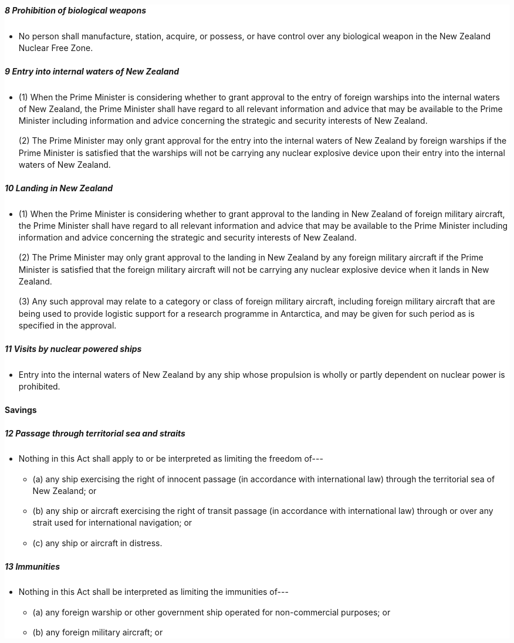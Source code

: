 ##### 8 Prohibition of biological weapons
    
*   No person shall manufacture, station, acquire, or possess, or have control over any biological weapon in the New Zealand Nuclear Free Zone.

##### 9 Entry into internal waters of New Zealand
    
*   (1) When the Prime Minister is considering whether to grant approval to the entry of foreign warships into the internal waters of New Zealand, the Prime Minister shall have regard to all relevant information and advice that may be available to the Prime Minister including information and advice concerning the strategic and security interests of New Zealand.
    
    (2) The Prime Minister may only grant approval for the entry into the internal waters of New Zealand by foreign warships if the Prime Minister is satisfied that the warships will not be carrying any nuclear explosive device upon their entry into the internal waters of New Zealand.

##### 10 Landing in New Zealand
    
*   (1) When the Prime Minister is considering whether to grant approval to the landing in New Zealand of foreign military aircraft, the Prime Minister shall have regard to all relevant information and advice that may be available to the Prime Minister including information and advice concerning the strategic and security interests of New Zealand.
    
    (2) The Prime Minister may only grant approval to the landing in New Zealand by any foreign military aircraft if the Prime Minister is satisfied that the foreign military aircraft will not be carrying any nuclear explosive device when it lands in New Zealand.
    
    (3) Any such approval may relate to a category or class of foreign military aircraft, including foreign military aircraft that are being used to provide logistic support for a research programme in Antarctica, and may be given for such period as is specified in the approval.

##### 11 Visits by nuclear powered ships
    
*   Entry into the internal waters of New Zealand by any ship whose propulsion is wholly or partly dependent on nuclear power is prohibited.

#### Savings

##### 12 Passage through territorial sea and straits
    
*   Nothing in this Act shall apply to or be interpreted as limiting the freedom of---
        
    *   (a) any ship exercising the right of innocent passage (in accordance with international law) through the territorial sea of New Zealand; or
    
    *   (b) any ship or aircraft exercising the right of transit passage (in accordance with international law) through or over any strait used for international navigation; or
    
    *   (c) any ship or aircraft in distress.
    
    

##### 13 Immunities
    
*   Nothing in this Act shall be interpreted as limiting the immunities of---
        
    *   (a) any foreign warship or other government ship operated for non-commercial purposes; or
    
    *   (b) any foreign military aircraft; or
    